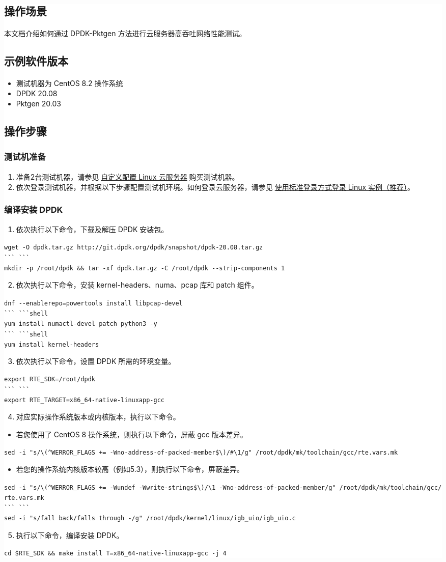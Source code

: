 ## 操作场景
本文档介绍如何通过 DPDK-Pktgen 方法进行云服务器高吞吐网络性能测试。


## 示例软件版本
- 测试机器为 CentOS 8.2 操作系统
- DPDK 20.08
- Pktgen 20.03

## 操作步骤

### 测试机准备
1. 准备2台测试机器，请参见 [自定义配置 Linux 云服务器](https://cloud.tencent.com/document/product/213/10517) 购买测试机器。
2. 依次登录测试机器，并根据以下步骤配置测试机环境。如何登录云服务器，请参见 [使用标准登录方式登录 Linux 实例（推荐）](https://cloud.tencent.com/document/product/213/5436)。

### 编译安装 DPDK 
1. 依次执行以下命令，下载及解压 DPDK 安装包。
```
wget -O dpdk.tar.gz http://git.dpdk.org/dpdk/snapshot/dpdk-20.08.tar.gz
``` ```
mkdir -p /root/dpdk && tar -xf dpdk.tar.gz -C /root/dpdk --strip-components 1
```
2. 依次执行以下命令，安装 kernel-headers、numa、pcap 库和 patch 组件。
```
dnf --enablerepo=powertools install libpcap-devel
``` ```shell
yum install numactl-devel patch python3 -y
``` ```shell
yum install kernel-headers
```
3. 依次执行以下命令，设置 DPDK 所需的环境变量。
```
export RTE_SDK=/root/dpdk
``` ```
export RTE_TARGET=x86_64-native-linuxapp-gcc
```
4. 对应实际操作系统版本或内核版本，执行以下命令。
 - 若您使用了 CentOS 8 操作系统，则执行以下命令，屏蔽 gcc 版本差异。
```
sed -i "s/\(^WERROR_FLAGS += -Wno-address-of-packed-member$\)/#\1/g" /root/dpdk/mk/toolchain/gcc/rte.vars.mk	
```
 - 若您的操作系统内核版本较高（例如5.3），则执行以下命令，屏蔽差异。
```
sed -i "s/\(^WERROR_FLAGS += -Wundef -Wwrite-strings$\)/\1 -Wno-address-of-packed-member/g" /root/dpdk/mk/toolchain/gcc/rte.vars.mk
``` ```
sed -i "s/fall back/falls through -/g" /root/dpdk/kernel/linux/igb_uio/igb_uio.c
```
5. 执行以下命令，编译安装 DPDK。
```
cd $RTE_SDK && make install T=x86_64-native-linuxapp-gcc -j 4
```
